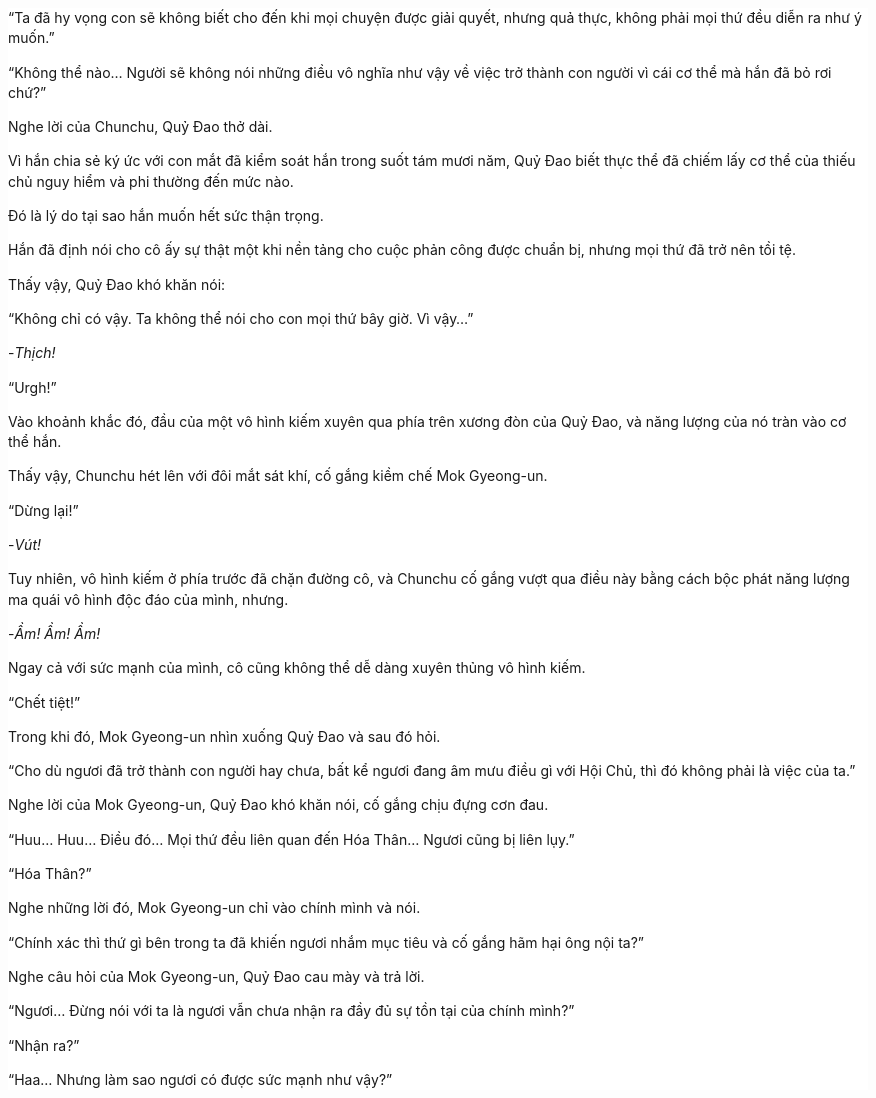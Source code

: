 “Ta đã hy vọng con sẽ không biết cho đến khi mọi chuyện được giải quyết, nhưng quả thực, không phải mọi thứ đều diễn ra như ý muốn.”

“Không thể nào… Người sẽ không nói những điều vô nghĩa như vậy về việc trở thành con người vì cái cơ thể mà hắn đã bỏ rơi chứ?”

Nghe lời của Chunchu, Quỷ Đao thở dài.

Vì hắn chia sẻ ký ức với con mắt đã kiểm soát hắn trong suốt tám mươi năm, Quỷ Đao biết thực thể đã chiếm lấy cơ thể của thiếu chủ nguy hiểm và phi thường đến mức nào.

Đó là lý do tại sao hắn muốn hết sức thận trọng.

Hắn đã định nói cho cô ấy sự thật một khi nền tảng cho cuộc phản công được chuẩn bị, nhưng mọi thứ đã trở nên tồi tệ.

Thấy vậy, Quỷ Đao khó khăn nói:

“Không chỉ có vậy. Ta không thể nói cho con mọi thứ bây giờ. Vì vậy…”

-*Thịch!*

“Urgh!”

Vào khoảnh khắc đó, đầu của một vô hình kiếm xuyên qua phía trên xương đòn của Quỷ Đao, và năng lượng của nó tràn vào cơ thể hắn.

Thấy vậy, Chunchu hét lên với đôi mắt sát khí, cố gắng kiềm chế Mok Gyeong-un.

“Dừng lại!”

-*Vút!*

Tuy nhiên, vô hình kiếm ở phía trước đã chặn đường cô, và Chunchu cố gắng vượt qua điều này bằng cách bộc phát năng lượng ma quái vô hình độc đáo của mình, nhưng.

-*Ầm! Ầm! Ầm!*

Ngay cả với sức mạnh của mình, cô cũng không thể dễ dàng xuyên thủng vô hình kiếm.

“Chết tiệt!”

Trong khi đó, Mok Gyeong-un nhìn xuống Quỷ Đao và sau đó hỏi.

“Cho dù ngươi đã trở thành con người hay chưa, bất kể ngươi đang âm mưu điều gì với Hội Chủ, thì đó không phải là việc của ta.”

Nghe lời của Mok Gyeong-un, Quỷ Đao khó khăn nói, cố gắng chịu đựng cơn đau.

“Huu… Huu… Điều đó… Mọi thứ đều liên quan đến Hóa Thân… Ngươi cũng bị liên lụy.”

“Hóa Thân?”

Nghe những lời đó, Mok Gyeong-un chỉ vào chính mình và nói.

“Chính xác thì thứ gì bên trong ta đã khiến ngươi nhắm mục tiêu và cố gắng hãm hại ông nội ta?”

Nghe câu hỏi của Mok Gyeong-un, Quỷ Đao cau mày và trả lời.

“Ngươi… Đừng nói với ta là ngươi vẫn chưa nhận ra đầy đủ sự tồn tại của chính mình?”

“Nhận ra?”

“Haa… Nhưng làm sao ngươi có được sức mạnh như vậy?”
